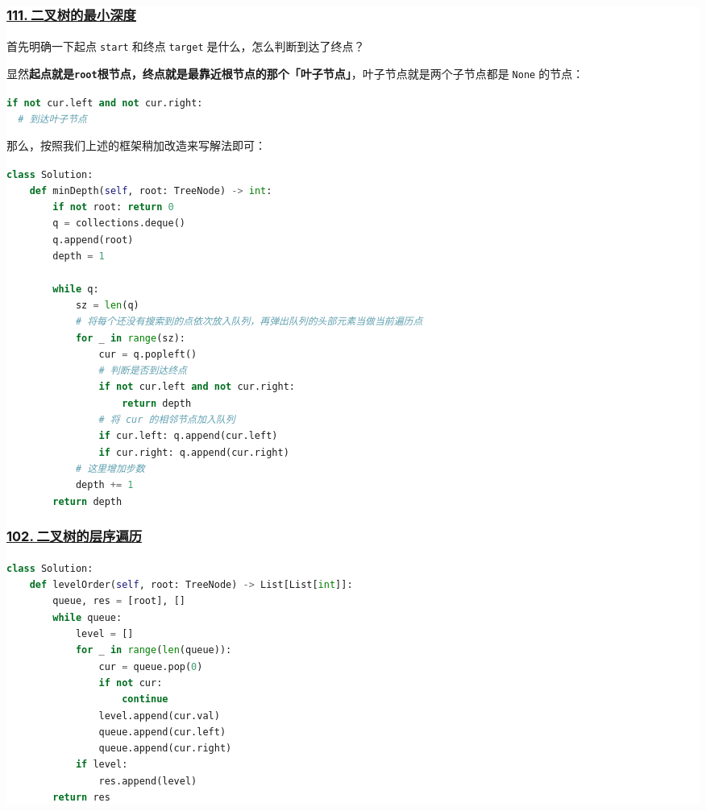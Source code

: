 ### [111. 二叉树的最小深度](https://leetcode-cn.com/problems/minimum-depth-of-binary-tree/)

首先明确一下起点 `start` 和终点 `target` 是什么，怎么判断到达了终点？

显然**起点就是`root`根节点，终点就是最靠近根节点的那个「叶子节点」**，叶子节点就是两个子节点都是 `None` 的节点：

```python
if not cur.left and not cur.right:
  # 到达叶子节点
```

那么，按照我们上述的框架稍加改造来写解法即可：

```python
class Solution:
    def minDepth(self, root: TreeNode) -> int:
        if not root: return 0
        q = collections.deque()
        q.append(root)
        depth = 1

        while q:
            sz = len(q)
            # 将每个还没有搜索到的点依次放入队列，再弹出队列的头部元素当做当前遍历点 
            for _ in range(sz):
                cur = q.popleft()
                # 判断是否到达终点
                if not cur.left and not cur.right:
                    return depth
                # 将 cur 的相邻节点加入队列
                if cur.left: q.append(cur.left)
                if cur.right: q.append(cur.right)
            # 这里增加步数
            depth += 1
        return depth
```

### [102. 二叉树的层序遍历](https:#leetcode-cn.com/problems/binary-tree-level-order-traversal/)

```python
class Solution:
    def levelOrder(self, root: TreeNode) -> List[List[int]]:
        queue, res = [root], []
        while queue:
            level = []
            for _ in range(len(queue)):
                cur = queue.pop(0)
                if not cur:
                    continue
                level.append(cur.val)
                queue.append(cur.left)
                queue.append(cur.right)
            if level:
                res.append(level)
        return res
```
